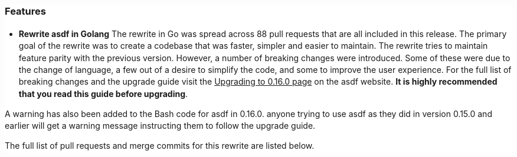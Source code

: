 
### Features

* **Rewrite asdf in Golang** The rewrite in Go was spread across 88 pull requests that are all included in this release. The primary goal of the rewrite was to create a codebase that was faster, simpler and easier to maintain. The rewrite tries to maintain feature parity with the previous version. However, a number of breaking changes were introduced. Some of these were due to the change of language, a few out of a desire to simplify the code, and some to improve the user experience. For the full list of breaking changes and the upgrade guide visit the [Upgrading to 0.16.0 page](https://asdf-vm.com/guide/upgrading-to-v0-16.html#breaking-changes) on the asdf website. **It is highly recommended that you read this guide before upgrading**.

A warning has also been added to the Bash code for asdf in 0.16.0. anyone trying to use asdf as they did in version 0.15.0 and earlier will get a warning message instructing them to follow the upgrade guide.

The full list of pull requests and merge commits for this rewrite are listed below.
